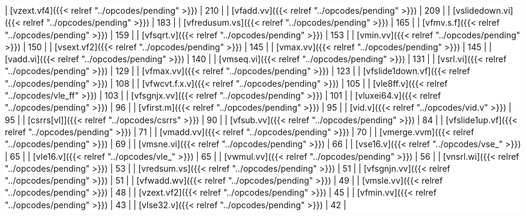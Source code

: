| [vzext.vf4]({{< relref "../opcodes/pending" >}}) | 210 |
| [vfadd.vv]({{< relref "../opcodes/pending" >}}) | 209 |
| [vslidedown.vi]({{< relref "../opcodes/pending" >}}) | 183 |
| [vfredusum.vs]({{< relref "../opcodes/pending" >}}) | 165 |
| [vfmv.s.f]({{< relref "../opcodes/pending" >}}) | 159 |
| [vfsqrt.v]({{< relref "../opcodes/pending" >}}) | 153 |
| [vmin.vv]({{< relref "../opcodes/pending" >}}) | 150 |
| [vsext.vf2]({{< relref "../opcodes/pending" >}}) | 145 |
| [vmax.vv]({{< relref "../opcodes/pending" >}}) | 145 |
| [vadd.vi]({{< relref "../opcodes/pending" >}}) | 140 |
| [vmseq.vi]({{< relref "../opcodes/pending" >}}) | 131 |
| [vsrl.vi]({{< relref "../opcodes/pending" >}}) | 129 |
| [vfmax.vv]({{< relref "../opcodes/pending" >}}) | 123 |
| [vfslide1down.vf]({{< relref "../opcodes/pending" >}}) | 108 |
| [vfwcvt.f.x.v]({{< relref "../opcodes/pending" >}}) | 105 |
| [vle8ff.v]({{< relref "../opcodes/vle_ff" >}}) | 103 |
| [vfsgnjx.vv]({{< relref "../opcodes/pending" >}}) | 101 |
| [vluxei64.v]({{< relref "../opcodes/pending" >}}) | 96 |
| [vfirst.m]({{< relref "../opcodes/pending" >}}) | 95 |
| [vid.v]({{< relref "../opcodes/vid.v" >}}) | 95 |
| [csrrs[vl]]({{< relref "../opcodes/csrrs" >}}) | 90 |
| [vfsub.vv]({{< relref "../opcodes/pending" >}}) | 84 |
| [vfslide1up.vf]({{< relref "../opcodes/pending" >}}) | 71 |
| [vmadd.vv]({{< relref "../opcodes/pending" >}}) | 70 |
| [vmerge.vvm]({{< relref "../opcodes/pending" >}}) | 69 |
| [vmsne.vi]({{< relref "../opcodes/pending" >}}) | 66 |
| [vse16.v]({{< relref "../opcodes/vse_" >}}) | 65 |
| [vle16.v]({{< relref "../opcodes/vle_" >}}) | 65 |
| [vwmul.vv]({{< relref "../opcodes/pending" >}}) | 56 |
| [vnsrl.wi]({{< relref "../opcodes/pending" >}}) | 53 |
| [vredsum.vs]({{< relref "../opcodes/pending" >}}) | 51 |
| [vfsgnjn.vv]({{< relref "../opcodes/pending" >}}) | 51 |
| [vfwadd.wv]({{< relref "../opcodes/pending" >}}) | 49 |
| [vmsle.vv]({{< relref "../opcodes/pending" >}}) | 48 |
| [vzext.vf2]({{< relref "../opcodes/pending" >}}) | 45 |
| [vfmin.vv]({{< relref "../opcodes/pending" >}}) | 43 |
| [vlse32.v]({{< relref "../opcodes/pending" >}}) | 42 |